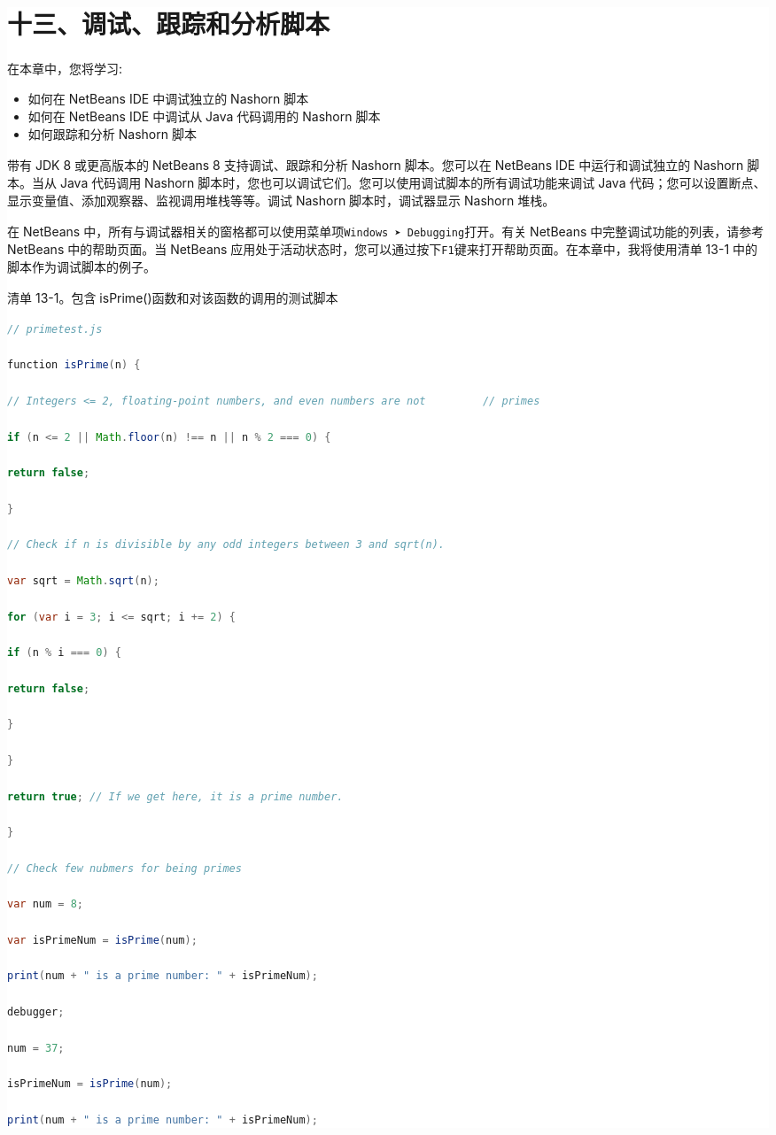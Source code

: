 # 十三、调试、跟踪和分析脚本

在本章中，您将学习:

*   如何在 NetBeans IDE 中调试独立的 Nashorn 脚本
*   如何在 NetBeans IDE 中调试从 Java 代码调用的 Nashorn 脚本
*   如何跟踪和分析 Nashorn 脚本

带有 JDK 8 或更高版本的 NetBeans 8 支持调试、跟踪和分析 Nashorn 脚本。您可以在 NetBeans IDE 中运行和调试独立的 Nashorn 脚本。当从 Java 代码调用 Nashorn 脚本时，您也可以调试它们。您可以使用调试脚本的所有调试功能来调试 Java 代码；您可以设置断点、显示变量值、添加观察器、监视调用堆栈等等。调试 Nashorn 脚本时，调试器显示 Nashorn 堆栈。

在 NetBeans 中，所有与调试器相关的窗格都可以使用菜单项`Windows ➤ Debugging`打开。有关 NetBeans 中完整调试功能的列表，请参考 NetBeans 中的帮助页面。当 NetBeans 应用处于活动状态时，您可以通过按下`F1`键来打开帮助页面。在本章中，我将使用清单 13-1 中的脚本作为调试脚本的例子。

清单 13-1。包含 isPrime()函数和对该函数的调用的测试脚本

```java
// primetest.js

function isPrime(n) {

// Integers <= 2, floating-point numbers, and even numbers are not         // primes

if (n <= 2 || Math.floor(n) !== n || n % 2 === 0) {

return false;

}

// Check if n is divisible by any odd integers between 3 and sqrt(n).

var sqrt = Math.sqrt(n);

for (var i = 3; i <= sqrt; i += 2) {

if (n % i === 0) {

return false;

}

}

return true; // If we get here, it is a prime number.

}

// Check few nubmers for being primes

var num = 8;

var isPrimeNum = isPrime(num);

print(num + " is a prime number: " + isPrimeNum);

debugger;

num = 37;

isPrimeNum = isPrime(num);

print(num + " is a prime number: " + isPrimeNum);
```
